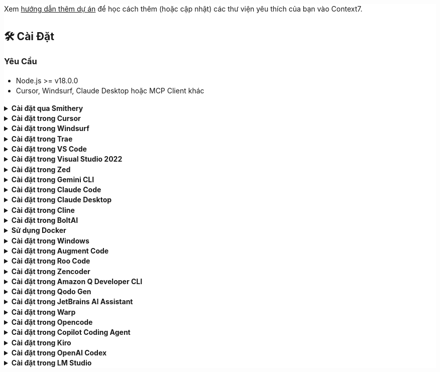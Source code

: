 Xem [hướng dẫn thêm dự án](./adding-projects.md) để học cách thêm (hoặc cập nhật) các thư viện yêu thích của bạn vào Context7.

## 🛠️ Cài Đặt

### Yêu Cầu

- Node.js >= v18.0.0
- Cursor, Windsurf, Claude Desktop hoặc MCP Client khác

<details><summary><b>Cài đặt qua Smithery</b></summary></details>

<details><summary><b>Cài đặt trong Cursor</b></summary></details>

<details><summary><b>Cài đặt trong Windsurf</b></summary></details>

<details><summary><b>Cài đặt trong Trae</b></summary></details>

<details><summary><b>Cài đặt trong VS Code</b></summary></details>

<details><summary><b>Cài đặt trong Visual Studio 2022</b></summary></details>

<details><summary><b>Cài đặt trong Zed</b></summary></details>

<details><summary><b>Cài đặt trong Gemini CLI</b></summary></details>

<details><summary><b>Cài đặt trong Claude Code</b></summary></details>

<details><summary><b>Cài đặt trong Claude Desktop</b></summary></details>

<details><summary>
<b>Cài đặt trong Cline</b>
</summary></details>

<details><summary><b>Cài đặt trong BoltAI</b></summary></details>

<details><summary><b>Sử dụng Docker</b></summary></details>

<details><summary><b>Cài đặt trong Windows</b></summary></details>

<details><summary><b>Cài đặt trong Augment Code</b></summary></details>

<details><summary><b>Cài đặt trong Roo Code</b></summary></details>

<details><summary><b>Cài đặt trong Zencoder</b></summary></details>

<details><summary><b>Cài đặt trong Amazon Q Developer CLI</b></summary></details>

<details><summary><b>Cài đặt trong Qodo Gen</b></summary></details>

<details><summary><b>Cài đặt trong JetBrains AI Assistant</b></summary></details>

<details><summary><b>Cài đặt trong Warp</b></summary></details>

<details><summary><b>Cài đặt trong Opencode</b></summary></details>

<details><summary><b>Cài đặt trong Copilot Coding Agent</b></summary></details>
  
<details><summary><b>Cài đặt trong Kiro</b></summary></details>
<details><summary><b>Cài đặt trong OpenAI Codex</b></summary></details>
<details><summary><b>Cài đặt trong LM Studio</b></summary></details>
